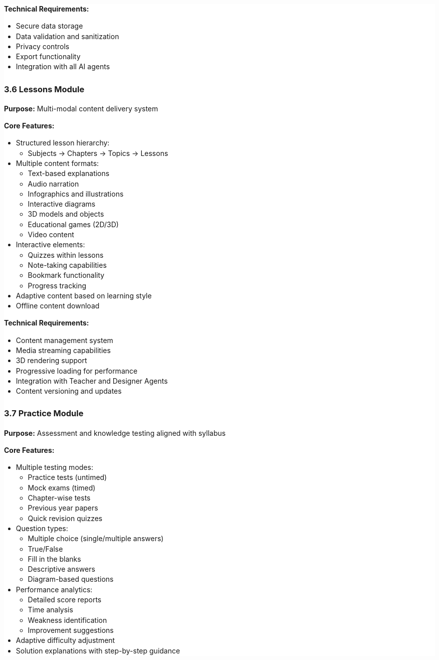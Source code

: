 **Technical Requirements:**
- Secure data storage
- Data validation and sanitization
- Privacy controls
- Export functionality
- Integration with all AI agents

### 3.6 Lessons Module
**Purpose:** Multi-modal content delivery system

**Core Features:**
- Structured lesson hierarchy:
  - Subjects → Chapters → Topics → Lessons
- Multiple content formats:
  - Text-based explanations
  - Audio narration
  - Infographics and illustrations
  - Interactive diagrams
  - 3D models and objects
  - Educational games (2D/3D)
  - Video content
- Interactive elements:
  - Quizzes within lessons
  - Note-taking capabilities
  - Bookmark functionality
  - Progress tracking
- Adaptive content based on learning style
- Offline content download

**Technical Requirements:**
- Content management system
- Media streaming capabilities
- 3D rendering support
- Progressive loading for performance
- Integration with Teacher and Designer Agents
- Content versioning and updates

### 3.7 Practice Module
**Purpose:** Assessment and knowledge testing aligned with syllabus

**Core Features:**
- Multiple testing modes:
  - Practice tests (untimed)
  - Mock exams (timed)
  - Chapter-wise tests
  - Previous year papers
  - Quick revision quizzes
- Question types:
  - Multiple choice (single/multiple answers)
  - True/False
  - Fill in the blanks
  - Descriptive answers
  - Diagram-based questions
- Performance analytics:
  - Detailed score reports
  - Time analysis
  - Weakness identification
  - Improvement suggestions
- Adaptive difficulty adjustment
- Solution explanations with step-by-step guidance
